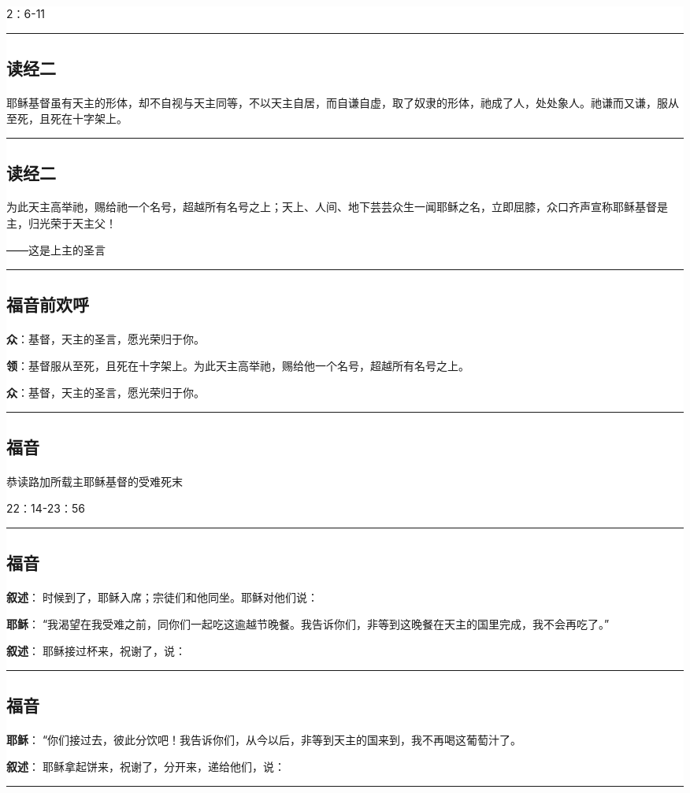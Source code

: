 
2：6-11


---

## 读经二

耶稣基督虽有天主的形体，却不自视与天主同等，不以天主自居，而自谦自虚，取了奴隶的形体，祂成了人，处处象人。祂谦而又谦，服从至死，且死在十字架上。

---

## 读经二

为此天主高举祂，赐给祂一个名号，超越所有名号之上；天上、人间、地下芸芸众生一闻耶稣之名，立即屈膝，众口齐声宣称耶稣基督是主，归光荣于天主父！

——这是上主的圣言


---

## 福音前欢呼

**众**：基督，天主的圣言，愿光荣归于你。

**领**：基督服从至死，且死在十字架上。为此天主高举祂，赐给他一个名号，超越所有名号之上。

**众**：基督，天主的圣言，愿光荣归于你。

---

## 福音


恭读路加所载主耶稣基督的受难死末


22：14-23：56


---

## 福音

**叙述**：	时候到了，耶稣入席；宗徒们和他同坐。耶稣对他们说：

**耶稣**：	“我渴望在我受难之前，同你们一起吃这逾越节晚餐。我告诉你们，非等到这晚餐在天主的国里完成，我不会再吃了。”

**叙述**：	耶稣接过杯来，祝谢了，说：

---

## 福音

**耶稣**：	“你们接过去，彼此分饮吧！我告诉你们，从今以后，非等到天主的国来到，我不再喝这葡萄汁了。

**叙述**：	耶稣拿起饼来，祝谢了，分开来，递给他们，说：

---